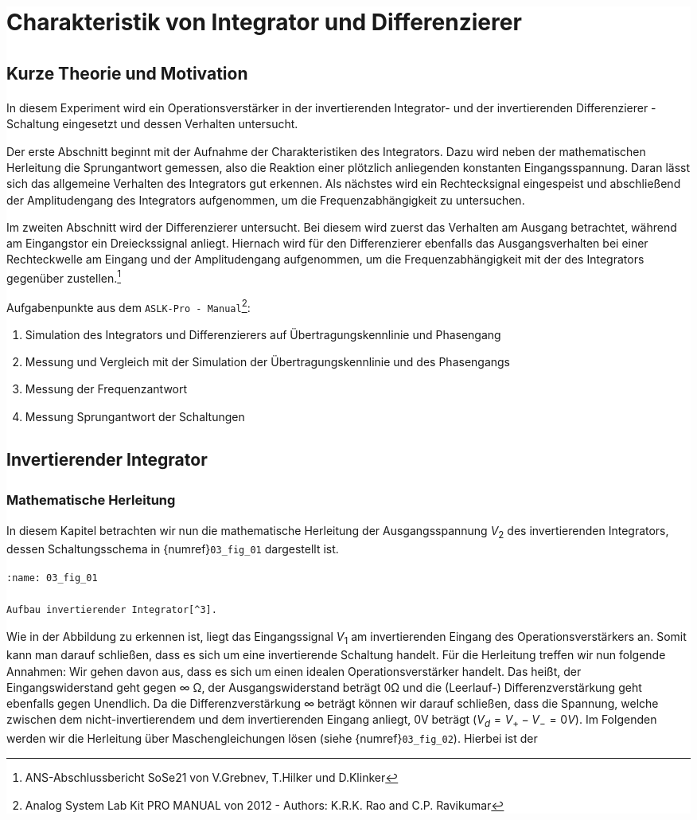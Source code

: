 # Charakteristik von Integrator und Differenzierer

## Kurze Theorie und Motivation

In diesem Experiment wird ein Operationsverstärker in der invertierenden Integrator- und der invertierenden
Differenzierer - Schaltung eingesetzt und dessen Verhalten untersucht.

Der erste Abschnitt beginnt mit der Aufnahme der Charakteristiken des Integrators. Dazu wird neben der mathematischen
Herleitung die Sprungantwort gemessen, also die Reaktion einer plötzlich anliegenden konstanten Eingangsspannung. Daran
lässt sich das allgemeine Verhalten des Integrators gut erkennen. Als nächstes wird ein Rechtecksignal eingespeist und
abschließend der Amplitudengang des Integrators aufgenommen, um die Frequenzabhängigkeit zu untersuchen.


Im zweiten Abschnitt wird der Differenzierer untersucht. Bei diesem wird zuerst das Verhalten am Ausgang betrachtet,
während am Eingangstor ein Dreieckssignal anliegt. Hiernach wird für den Differenzierer ebenfalls das Ausgangsverhalten
bei einer Rechteckwelle am Eingang und der Amplitudengang aufgenommen, um die Frequenzabhängigkeit mit der des
Integrators gegenüber zustellen.[^1]


Aufgabenpunkte aus dem `ASLK-Pro - Manual`[^2]:

1. Simulation des Integrators und Differenzierers auf Übertragungskennlinie und Phasengang 

2. Messung und Vergleich mit der Simulation der Übertragungskennlinie und des Phasengangs

3. Messung der Frequenzantwort

4. Messung Sprungantwort der Schaltungen 


## Invertierender Integrator

### Mathematische Herleitung

In diesem Kapitel betrachten wir nun die mathematische Herleitung der Ausgangsspannung $V_2$ des invertierenden
Integrators, dessen Schaltungsschema in {numref}`03_fig_01` dargestellt ist.


```{figure} img/Experiment_03/Abbildung01.png 
:name: 03_fig_01

Aufbau invertierender Integrator[^3].
```

Wie in der Abbildung zu erkennen ist, liegt das Eingangssignal $V_1$ am invertierenden Eingang des Operationsverstärkers
an. Somit kann man darauf schließen, dass es sich um eine invertierende Schaltung handelt. Für die Herleitung treffen
wir nun folgende Annahmen: Wir gehen davon aus, dass es sich um einen idealen Operationsverstärker handelt. Das heißt,
der Eingangswiderstand geht gegen ∞ Ω, der Ausgangswiderstand beträgt 0Ω und die (Leerlauf-) Differenzverstärkung geht
ebenfalls gegen Unendlich. Da die Differenzverstärkung ∞ beträgt können wir darauf schließen, dass die Spannung, welche
zwischen dem nicht-invertierendem und dem invertierenden Eingang anliegt, 0V beträgt ($V_d = V_+ − V_− = 0V$). Im
Folgenden werden wir die Herleitung über Maschengleichungen lösen (siehe {numref}`03_fig_02`). Hierbei ist der

[^1]: ANS-Abschlussbericht SoSe21 von V.Grebnev, T.Hilker und D.Klinker
[^2]: Analog System Lab Kit PRO MANUAL von 2012 - Authors: K.R.K. Rao and C.P. Ravikumar 
[^3]: Elektronische Bauelemente, Michael Reisch, 2. Auflage